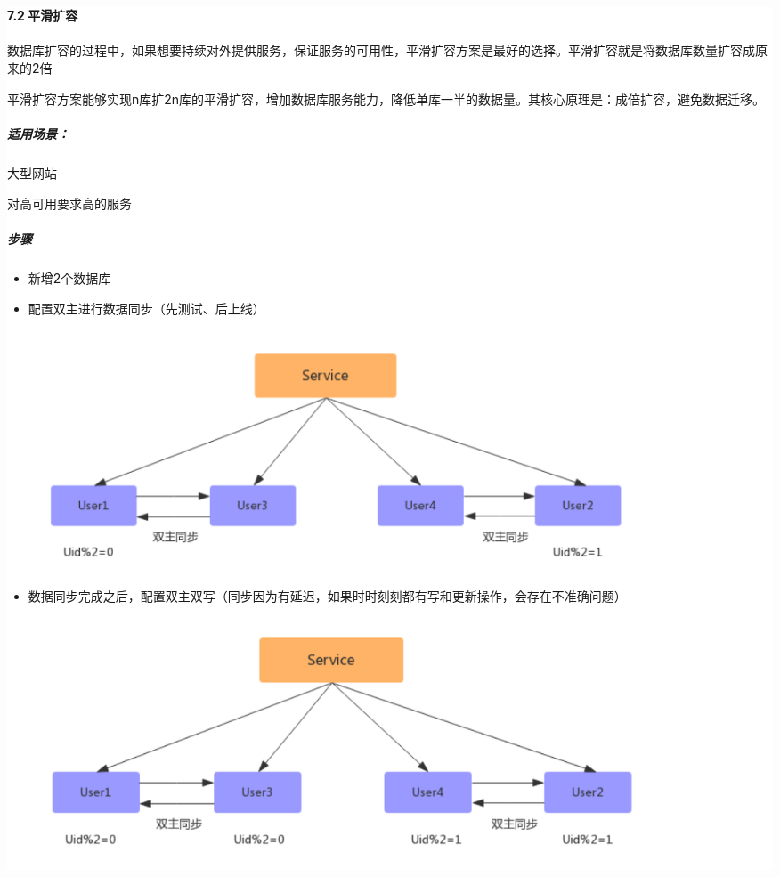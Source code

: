 



#### 7.2 平滑扩容

数据库扩容的过程中，如果想要持续对外提供服务，保证服务的可用性，平滑扩容方案是最好的选择。平滑扩容就是将数据库数量扩容成原来的2倍

平滑扩容方案能够实现n库扩2n库的平滑扩容，增加数据库服务能力，降低单库一半的数据量。其核心原理是：成倍扩容，避免数据迁移。

##### 适用场景：

大型网站

对高可用要求高的服务

##### 步骤

- 新增2个数据库

- 配置双主进行数据同步（先测试、后上线）

  ![image-20210924020010967](images/image-20210924020010967.png)

- 数据同步完成之后，配置双主双写（同步因为有延迟，如果时时刻刻都有写和更新操作，会存在不准确问题）

  ![image-20210924020043372](images/image-20210924020043372.png)
